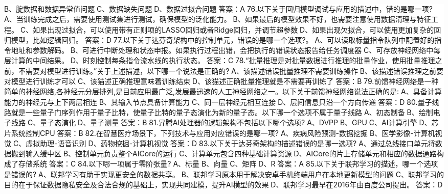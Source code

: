 B、腚数据和数据异常值问题
C、数据缺失问题
D、数据过拟合问题
答案：A
76.以下关于回归模型调试与应用的描述中，错的是哪一项?
A、当训练完成之后，需要使用测试集进行测试，确保模型的泛化能力。
B、如果最后的模型效果不好，也需要注意使用数据清理与特征工程。
C、如果出现过拟合，可以使用带有正则项的LASSO回归或者Ridge回归，并调节超参数
D、如果出现欠拟合，可以使用更加复杂的回归模型，比如逻辑回归。
答案：D
77.以下关于达芬奇架构中的控制单元，错误的是哪一个选项?。
A、可以读取标量指令队列中配置好的指令地址和参数解码。
B、可进行中断处理和状态申报。如果执行过程出错，会把执行的错误状态报告给任务调度器
C、可存放神经网络中每层计算的中间结果。
D、时刻控制每条指令流水线的执行状态。
答案：C
78.“批量推理是对批量数据进行推理的批量作业，使用批量推理之前，不需要对模型进行训练。”关于上述描述，以下哪一个说法是正确的?
A、该描述错误批量推理不需要训练操作
B、该描述错误推理之前要对模型进行训练才可以
C、该猫述正确推理意味着训练结束
D、该猫述正确批量推理就是不需要再训练了
答案：B
79.前馈神经网络是一种简单的神经网络,各神经元分层排列,是目前应用最广泛,发展最迅速的人工神经网络之一。以下关于前馈神经网络说法正确的是:
A、具备计算能力的神经元与上下两层相连
B、其输入节点具备计算能力
C、同一层神经元相互连接
D、层间信息只沿一个方向传递
答案：D
80.量子线路就是一些量子门序列作用于量子比特，使量子比特的量子态演化为新的量子态。以下哪一个选项不属于量子线路
A、初态制备
B、绘制电子线路
C、量子态演化
D、量子测量
答案：B
81.昇腾AI处理器的逻辑架构不包括以下哪个选项?
A、DVPP
B、GPU
C、AI计算引擎
D、芯片系统控制CPU
答案：B
82.在智慧医疗场景下，下列技术与应用对应错误的是哪一项?
A、疾病风险预测-数据挖掘
B、医学影像-计算机视觉
C、虚拟助理-语音识别
D、药物挖掘-计算机视觉
答案：D
83.以下关于达芬奇架构的描述错误的是哪一选项?
A、通过总线接口单元将数据搬到输入缓中区
B、控制单元负责整个AICore的运行
C、计算单元包含四种基础计算资源
D、AICore的片上存储单元和相应的数据通路构成了存储系统
答案：C
84.以下哪一项属于零阶张量?
A、标量
B、向量
C、矩阵
D、R
答案：A
85.以下关于联邦学习的描述，哪一个选项是错误的?
A、联邦学习有助于实现更安全的数据共享。
B、联邦学习原本用于解决安卓手机终端用户在本地更新模型的问题
C、联邦学习的目的在于保证数据隐私安全及合法合规的基础上，实现共同建模，提升AI横型的效果
D、联邦学习最早在2016年由百度公司提出。
答案：D